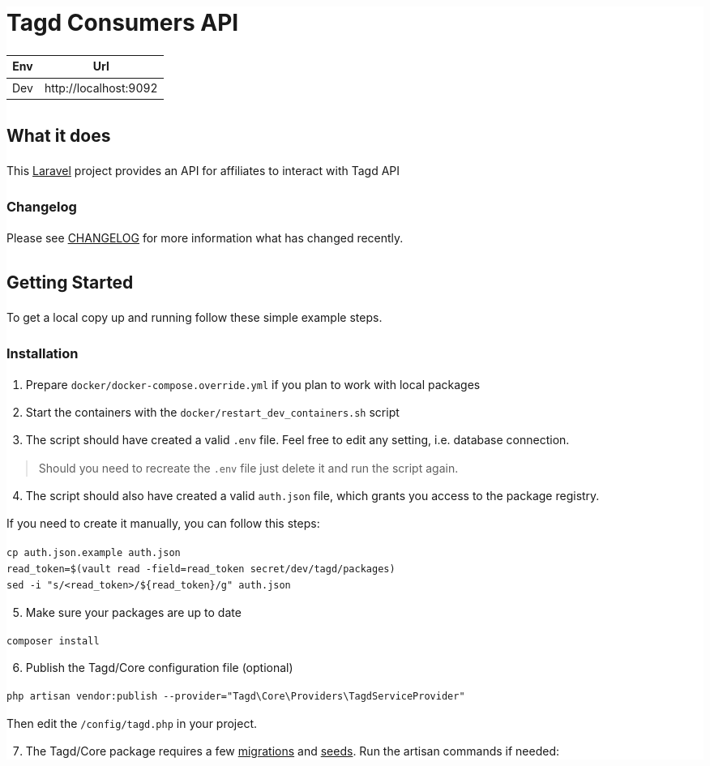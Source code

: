 # Tagd Consumers API

| Env   | Url   |
| ----- | ----- |
| Dev   | http://localhost:9092 |

## What it does

This [Laravel](https://laravel.com) project provides an API for affiliates to interact with Tagd API

### Changelog

Please see [CHANGELOG](CHANGELOG.md) for more information what has changed recently.

## Getting Started

To get a local copy up and running follow these simple example steps.

### Installation

1. Prepare `docker/docker-compose.override.yml` if you plan to work with local packages

2. Start the containers with the `docker/restart_dev_containers.sh` script

3. The script should have created a valid `.env` file. Feel free to edit any setting, i.e. database connection.

> Should you need to recreate the `.env` file just delete it and run the script again.

4. The script should also have created a valid `auth.json` file, which grants you access to the package registry.

If you need to create it manually, you can follow this steps:

```
cp auth.json.example auth.json
read_token=$(vault read -field=read_token secret/dev/tagd/packages)
sed -i "s/<read_token>/${read_token}/g" auth.json
```

5. Make sure your packages are up to date

```
composer install
```

6. Publish the Tagd/Core configuration file (optional)

```
php artisan vendor:publish --provider="Tagd\Core\Providers\TagdServiceProvider"
```

Then edit the `/config/tagd.php` in your project.

7. The Tagd/Core package requires a few [migrations](database/migrations) and [seeds](database/seeds).
Run the artisan commands if needed:
